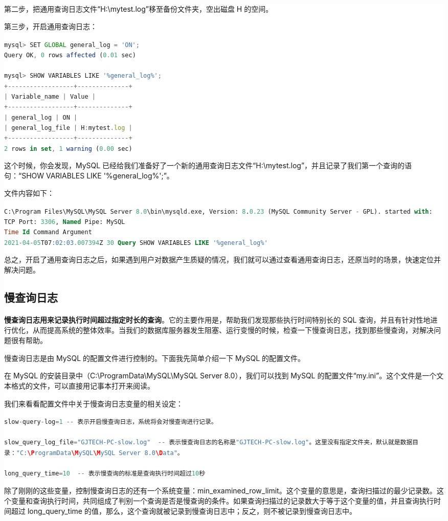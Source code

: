 第二步，把通用查询日志文件“H:\mytest.log”移至备份文件夹，空出磁盘 H 的空间。

第三步，开启通用查询日志：

```javascript
mysql> SET GLOBAL general_log = 'ON';
Query OK, 0 rows affected (0.01 sec)
 
mysql> SHOW VARIABLES LIKE '%general_log%';
+------------------+--------------+
| Variable_name | Value |
+------------------+--------------+
| general_log | ON |
| general_log_file | H:mytest.log |
+------------------+--------------+
2 rows in set, 1 warning (0.00 sec)
```

这个时候，你会发现，MySQL 已经给我们准备好了一个新的通用查询日志文件“H:\mytest.log”，并且记录了我们第一个查询的语句：“SHOW VARIABLES LIKE '%general_log%';”。

文件内容如下：

```sql
C:\Program Files\MySQL\MySQL Server 8.0\bin\mysqld.exe, Version: 8.0.23 (MySQL Community Server - GPL). started with:
TCP Port: 3306, Named Pipe: MySQL
Time Id Command Argument
2021-04-05T07:02:03.007394Z 30 Query SHOW VARIABLES LIKE '%general_log%'
```

总之，开启了通用查询日志之后，如果遇到用户对数据产生质疑的情况，我们就可以通过查看通用查询日志，还原当时的场景，快速定位并解决问题。

## 慢查询日志 

**慢查询日志用来记录执行时间超过指定时长的查询**。它的主要作用是，帮助我们发现那些执行时间特别长的 SQL 查询，并且有针对性地进行优化，从而提高系统的整体效率。当我们的数据库服务器发生阻塞、运行变慢的时候，检查一下慢查询日志，找到那些慢查询，对解决问题很有帮助。

慢查询日志是由 MySQL 的配置文件进行控制的。下面我先简单介绍一下 MySQL 的配置文件。

在 MySQL 的安装目录中（C:\ProgramData\MySQL\MySQL Server 8.0），我们可以找到 MySQL 的配置文件“my.ini”。这个文件是一个文本格式的文件，可以直接用记事本打开来阅读。

我们来看看配置文件中关于慢查询日志变量的相关设定：

```cpp
slow-query-log=1 -- 表示开启慢查询日志，系统将会对慢查询进行记录。
 
slow_query_log_file="GJTECH-PC-slow.log"  -- 表示慢查询日志的名称是"GJTECH-PC-slow.log"。这里没有指定文件夹，默认就是数据目录："C:\ProgramData\MySQL\MySQL Server 8.0\Data"。
 
long_query_time=10  -- 表示慢查询的标准是查询执行时间超过10秒
```

除了刚刚的这些变量，控制慢查询日志的还有一个系统变量：min_examined_row_limit。这个变量的意思是，查询扫描过的最少记录数。这个变量和查询执行时间，共同组成了判别一个查询是否是慢查询的条件。如果查询扫描过的记录数大于等于这个变量的值，并且查询执行时间超过 long_query_time 的值，那么，这个查询就被记录到慢查询日志中；反之，则不被记录到慢查询日志中。
